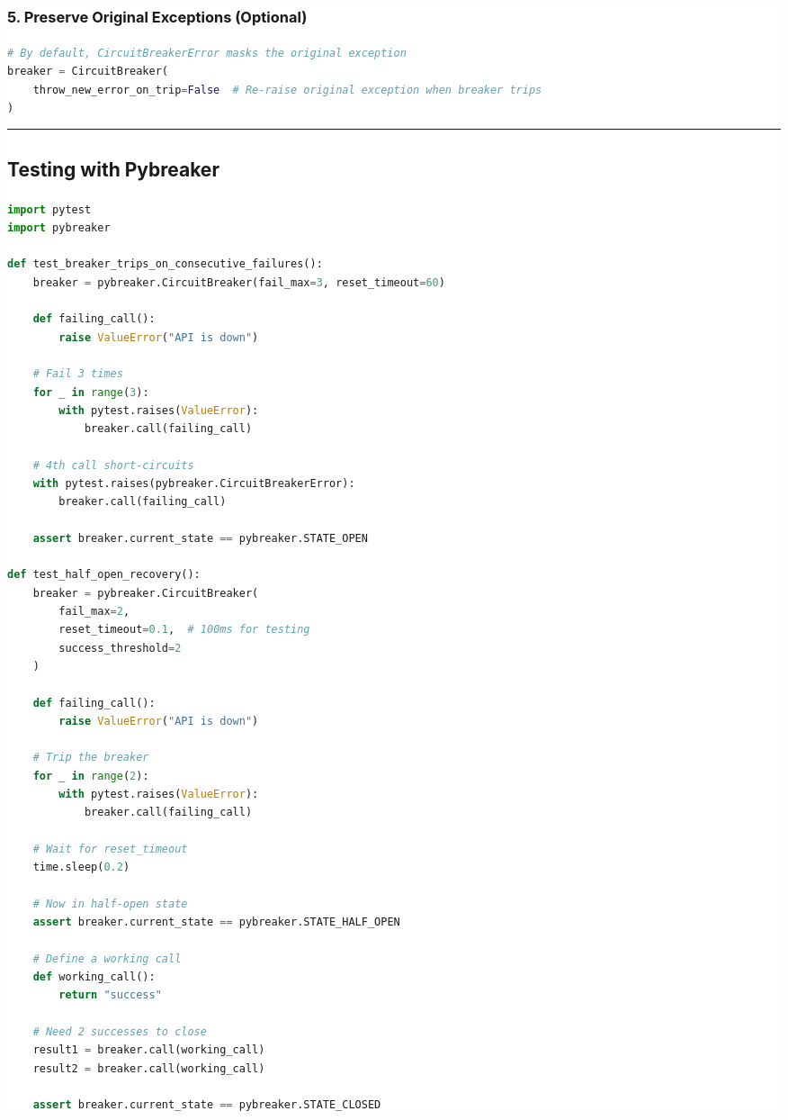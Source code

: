 ### 5. Preserve Original Exceptions (Optional)
```python
# By default, CircuitBreakerError masks the original exception
breaker = CircuitBreaker(
    throw_new_error_on_trip=False  # Re-raise original exception when breaker trips
)
```

---

## Testing with Pybreaker

```python
import pytest
import pybreaker

def test_breaker_trips_on_consecutive_failures():
    breaker = pybreaker.CircuitBreaker(fail_max=3, reset_timeout=60)
    
    def failing_call():
        raise ValueError("API is down")
    
    # Fail 3 times
    for _ in range(3):
        with pytest.raises(ValueError):
            breaker.call(failing_call)
    
    # 4th call short-circuits
    with pytest.raises(pybreaker.CircuitBreakerError):
        breaker.call(failing_call)
    
    assert breaker.current_state == pybreaker.STATE_OPEN

def test_half_open_recovery():
    breaker = pybreaker.CircuitBreaker(
        fail_max=2,
        reset_timeout=0.1,  # 100ms for testing
        success_threshold=2
    )
    
    def failing_call():
        raise ValueError("API is down")
    
    # Trip the breaker
    for _ in range(2):
        with pytest.raises(ValueError):
            breaker.call(failing_call)
    
    # Wait for reset_timeout
    time.sleep(0.2)
    
    # Now in half-open state
    assert breaker.current_state == pybreaker.STATE_HALF_OPEN
    
    # Define a working call
    def working_call():
        return "success"
    
    # Need 2 successes to close
    result1 = breaker.call(working_call)
    result2 = breaker.call(working_call)
    
    assert breaker.current_state == pybreaker.STATE_CLOSED
```